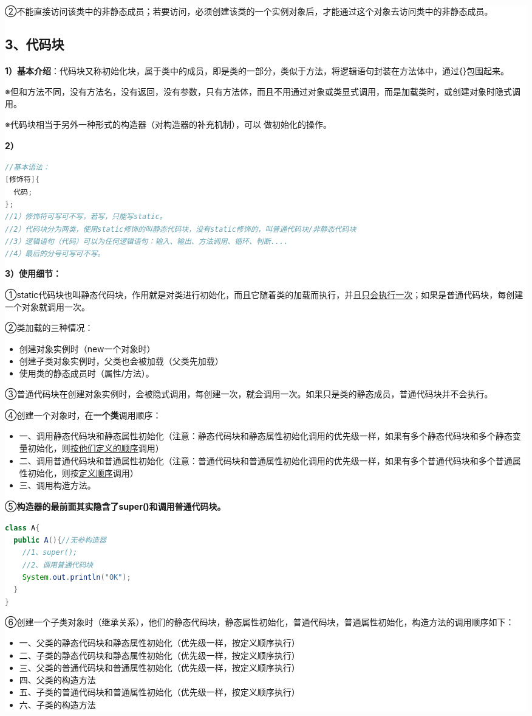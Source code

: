 ②不能直接访问该类中的非静态成员；若要访问，必须创建该类的一个实例对象后，才能通过这个对象去访问类中的非静态成员。

## 3、代码块

**1）基本介绍**：代码块又称初始化块，属于类中的成员，即是类的一部分，类似于方法，将逻辑语句封装在方法体中，通过{}包围起来。		

※但和方法不同，没有方法名，没有返回，没有参数，只有方法体，而且不用通过对象或类显式调用，而是加载类时，或创建对象时隐式调用。

※代码块相当于另外一种形式的构造器（对构造器的补充机制），可以 做初始化的操作。

**2）**

```java
//基本语法：
[修饰符]{
  代码;
};
//1）修饰符可写可不写，若写，只能写static。
//2）代码块分为两类，使用static修饰的叫静态代码块，没有static修饰的，叫普通代码块/非静态代码块
//3）逻辑语句（代码）可以为任何逻辑语句：输入、输出、方法调用、循环、判断....
//4）最后的分号可写可不写。
```

**3）使用细节：**

①static代码块也叫静态代码块，作用就是对类进行初始化，而且它随着类的加载而执行，并且<u>只会执行一次</u>；如果是普通代码块，每创建一个对象就调用一次。

②类加载的三种情况：

* 创建对象实例时（new一个对象时）
* 创建子类对象实例时，父类也会被加载（父类先加载）
* 使用类的静态成员时（属性/方法）。

③普通代码块在创建对象实例时，会被隐式调用，每创建一次，就会调用一次。如果只是类的静态成员，普通代码块并不会执行。

④创建一个对象时，在**一个类**调用顺序：

* 一、调用静态代码块和静态属性初始化（注意：静态代码块和静态属性初始化调用的优先级一样，如果有多个静态代码块和多个静态变量初始化，则<u>按他们定义的顺序</u>调用）
* 二、调用普通代码块和普通属性初始化（注意：普通代码块和普通属性初始化调用的优先级一样，如果有多个普通代码块和多个普通属性初始化，则按<u>定义顺序</u>调用）
* 三、调用构造方法。

⑤**构造器的最前面其实隐含了super()和调用普通代码块。**

```java
class A{
  public A(){//无参构造器
    //1、super();
    //2、调用普通代码块
    System.out.println("OK");
  }
}
```

⑥创建一个子类对象时（继承关系），他们的静态代码块，静态属性初始化，普通代码块，普通属性初始化，构造方法的调用顺序如下：

* 一、父类的静态代码块和静态属性初始化（优先级一样，按定义顺序执行）
* 二、子类的静态代码块和静态属性初始化（优先级一样，按定义顺序执行）
* 三、父类的普通代码块和普通属性初始化（优先级一样，按定义顺序执行）
* 四、父类的构造方法
* 五、子类的普通代码块和普通属性初始化（优先级一样，按定义顺序执行）
* 六、子类的构造方法
